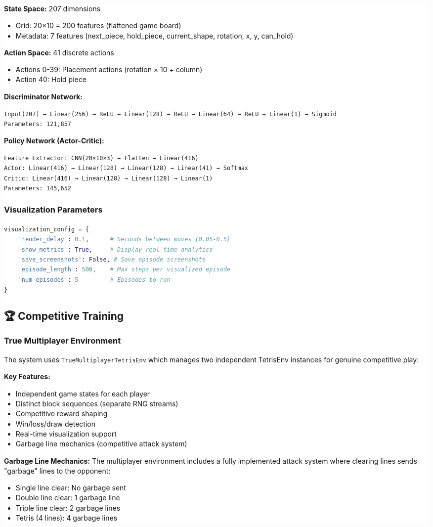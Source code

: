 **State Space:** 207 dimensions
- Grid: 20×10 = 200 features (flattened game board)
- Metadata: 7 features (next_piece, hold_piece, current_shape, rotation, x, y, can_hold)

**Action Space:** 41 discrete actions
- Actions 0-39: Placement actions (rotation × 10 + column)
- Action 40: Hold piece

**Discriminator Network:**
```
Input(207) → Linear(256) → ReLU → Linear(128) → ReLU → Linear(64) → ReLU → Linear(1) → Sigmoid
Parameters: 121,857
```

**Policy Network (Actor-Critic):**
```
Feature Extractor: CNN(20×10×3) → Flatten → Linear(416)
Actor: Linear(416) → Linear(128) → Linear(128) → Linear(41) → Softmax
Critic: Linear(416) → Linear(128) → Linear(128) → Linear(1)
Parameters: 145,652
```

### Visualization Parameters

```python
visualization_config = {
    'render_delay': 0.1,      # Seconds between moves (0.05-0.5)
    'show_metrics': True,     # Display real-time analytics
    'save_screenshots': False, # Save episode screenshots
    'episode_length': 500,    # Max steps per visualized episode
    'num_episodes': 5         # Episodes to run
}
```

## 🏆 Competitive Training

### True Multiplayer Environment

The system uses `TrueMultiplayerTetrisEnv` which manages two independent TetrisEnv instances for genuine competitive play:

**Key Features:**
- Independent game states for each player
- Distinct block sequences (separate RNG streams)
- Competitive reward shaping
- Win/loss/draw detection
- Real-time visualization support
- Garbage line mechanics (competitive attack system)

**Garbage Line Mechanics:**
The multiplayer environment includes a fully implemented attack system where clearing lines sends "garbage" lines to the opponent:
- Single line clear: No garbage sent
- Double line clear: 1 garbage line
- Triple line clear: 2 garbage lines
- Tetris (4 lines): 4 garbage lines
